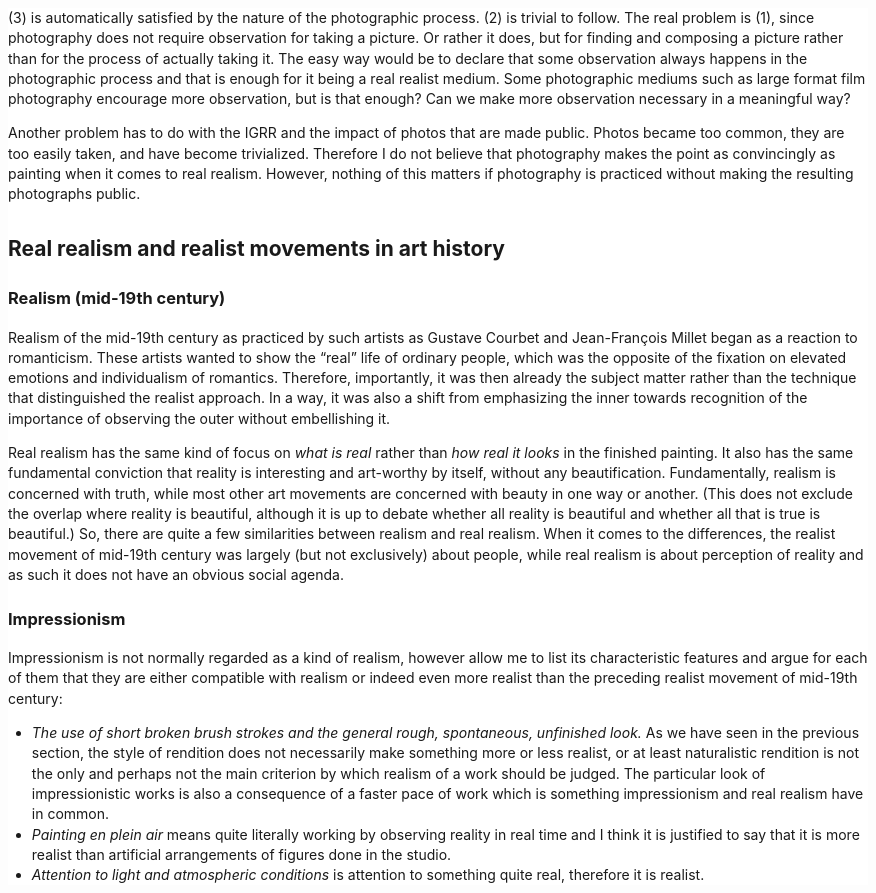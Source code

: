 \(3) is automatically satisfied by the nature of the photographic process.
(2) is trivial to follow. The real problem is (1), since photography does
not require observation for taking a picture. Or rather it does, but for
finding and composing a picture rather than for the process of actually
taking it. The easy way would be to declare that some observation always
happens in the photographic process and that is enough for it being a real
realist medium. Some photographic mediums such as large format film
photography encourage more observation, but is that enough? Can we make more
observation necessary in a meaningful way?

Another problem has to do with the IGRR and the impact of photos that are
made public. Photos became too common, they are too easily taken, and have
become trivialized. Therefore I do not believe that photography makes the
point as convincingly as painting when it comes to real realism. However,
nothing of this matters if photography is practiced without making the
resulting photographs public.

## Real realism and realist movements in art history

### Realism (mid-19th century)

Realism of the mid-19th century as practiced by such artists as Gustave
Courbet and Jean-François Millet began as a reaction to romanticism. These
artists wanted to show the “real” life of ordinary people, which was the
opposite of the fixation on elevated emotions and individualism of
romantics. Therefore, importantly, it was then already the subject matter
rather than the technique that distinguished the realist approach. In a way,
it was also a shift from emphasizing the inner towards recognition of the
importance of observing the outer without embellishing it.

Real realism has the same kind of focus on *what is real* rather than *how
real it looks* in the finished painting. It also has the same fundamental
conviction that reality is interesting and art-worthy by itself, without any
beautification. Fundamentally, realism is concerned with truth, while most
other art movements are concerned with beauty in one way or another. (This
does not exclude the overlap where reality is beautiful, although it is up
to debate whether all reality is beautiful and whether all that is true is
beautiful.) So, there are quite a few similarities between realism and real
realism. When it comes to the differences, the realist movement of mid-19th
century was largely (but not exclusively) about people, while real realism
is about perception of reality and as such it does not have an obvious
social agenda.

### Impressionism

Impressionism is not normally regarded as a kind of realism, however allow
me to list its characteristic features and argue for each of them that they
are either compatible with realism or indeed even more realist than the
preceding realist movement of mid-19th century:

* *The use of short broken brush strokes and the general rough, spontaneous,
  unfinished look.* As we have seen in the previous section, the style of
  rendition does not necessarily make something more or less realist, or at
  least naturalistic rendition is not the only and perhaps not the main
  criterion by which realism of a work should be judged. The particular look
  of impressionistic works is also a consequence of a faster pace of work
  which is something impressionism and real realism have in common.
* *Painting en plein air* means quite literally working by observing reality
  in real time and I think it is justified to say that it is more realist
  than artificial arrangements of figures done in the studio.
* *Attention to light and atmospheric conditions* is attention to something
  quite real, therefore it is realist.
